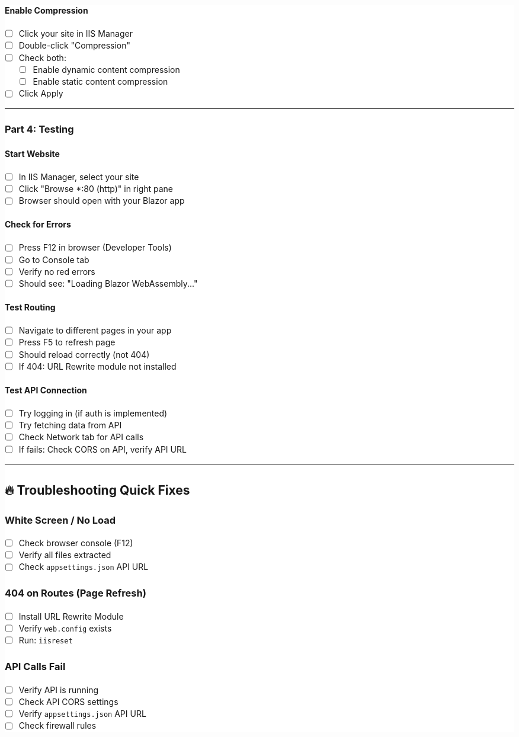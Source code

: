 #### Enable Compression
- [ ] Click your site in IIS Manager
- [ ] Double-click "Compression"
- [ ] Check both:
  - [ ] Enable dynamic content compression
  - [ ] Enable static content compression
- [ ] Click Apply

---

### Part 4: Testing

#### Start Website
- [ ] In IIS Manager, select your site
- [ ] Click "Browse *:80 (http)" in right pane
- [ ] Browser should open with your Blazor app

#### Check for Errors
- [ ] Press F12 in browser (Developer Tools)
- [ ] Go to Console tab
- [ ] Verify no red errors
- [ ] Should see: "Loading Blazor WebAssembly..."

#### Test Routing
- [ ] Navigate to different pages in your app
- [ ] Press F5 to refresh page
- [ ] Should reload correctly (not 404)
- [ ] If 404: URL Rewrite module not installed

#### Test API Connection
- [ ] Try logging in (if auth is implemented)
- [ ] Try fetching data from API
- [ ] Check Network tab for API calls
- [ ] If fails: Check CORS on API, verify API URL

---

## 🔥 Troubleshooting Quick Fixes

### White Screen / No Load
- [ ] Check browser console (F12)
- [ ] Verify all files extracted
- [ ] Check `appsettings.json` API URL

### 404 on Routes (Page Refresh)
- [ ] Install URL Rewrite Module
- [ ] Verify `web.config` exists
- [ ] Run: `iisreset`

### API Calls Fail
- [ ] Verify API is running
- [ ] Check API CORS settings
- [ ] Verify `appsettings.json` API URL
- [ ] Check firewall rules
